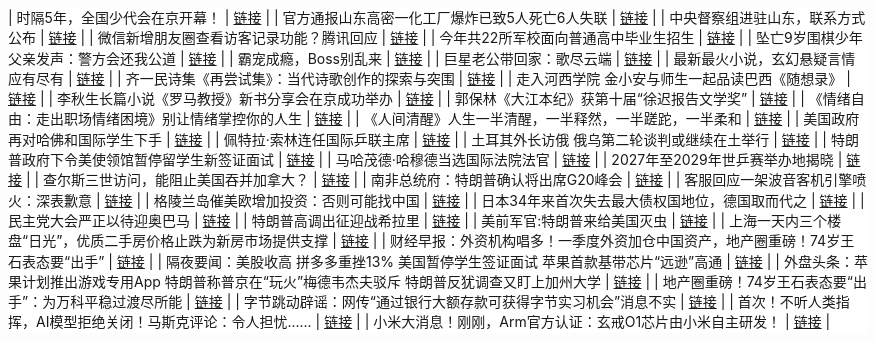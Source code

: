 | 时隔5年，全国少代会在京开幕！ | [链接](https://news.sina.com.cn/c/2025-05-27/doc-inexzhrv6785542.shtml) |
| 官方通报山东高密一化工厂爆炸已致5人死亡6人失联 | [链接](https://news.sina.com.cn/c/2025-05-27/doc-inexzhrv6783788.shtml) |
| 中央督察组进驻山东，联系方式公布 | [链接](https://news.sina.com.cn/c/2025-05-27/doc-inexzhrz1447172.shtml) |
| 微信新增朋友圈查看访客记录功能？腾讯回应 | [链接](https://news.sina.com.cn/c/2025-05-27/doc-inexzaiw0092880.shtml) |
| 今年共22所军校面向普通高中毕业生招生 | [链接](https://news.sina.com.cn/c/2025-05-27/doc-inexzaiw0082872.shtml) |
| 坠亡9岁围棋少年父亲发声：警方会还我公道 | [链接](https://news.sina.com.cn/c/2025-05-27/doc-inexzakc1541208.shtml) |
| 霸宠成瘾，Boss别乱来 | [链接](http://vip.book.sina.com.cn/weibobook/book/5393479.html) |
| 巨星老公带回家：歌尽云端 | [链接](http://vip.book.sina.com.cn/weibobook/book/5400208.html) |
| 最新最火小说，玄幻悬疑言情应有尽有 | [链接](http://vip.book.sina.com.cn/weibobook?pos=20001) |
| 齐一民诗集《再尝试集》：当代诗歌创作的探索与突围 | [链接](http://book.sina.com.cn/zixun/2025-05-21/doc-inexhwwk8177797.shtml) |
| 走入河西学院 金小安与师生一起品读巴西《随想录》 | [链接](http://book.sina.com.cn/zixun/2025-05-23/doc-inexpmaf0909253.shtml) |
| 李秋生长篇小说《罗马教授》新书分享会在京成功举办 | [链接](http://book.sina.com.cn/zixun/2025-05-08/doc-inevvnma5506984.shtml) |
| 郭保林《大江本纪》获第十届“徐迟报告文学奖” | [链接](https://v.gaoduanedu.cn/news/111202505202120596639934210) |
| 《情绪自由：走出职场情绪困境》别让情绪掌控你的人生 | [链接](http://vip.book.sina.com.cn/weibobook/vipc.php?bid=5637825) |
| 《人间清醒》人生一半清醒，一半释然，一半蹉跎，一半柔和 | [链接](http://vip.book.sina.com.cn/weibobook/vipc.php?bid=5637827) |
| 美国政府再对哈佛和国际学生下手 | [链接](https://news.sina.com.cn/w/2025-05-28/doc-ineyakci6209915.shtml) |
| 佩特拉·索林连任国际乒联主席 | [链接](https://news.sina.com.cn/o/2025-05-28/doc-ineyakcp0898301.shtml) |
| 土耳其外长访俄 俄乌第二轮谈判或继续在土举行 | [链接](https://news.sina.com.cn/w/2025-05-28/doc-ineyakcp0891545.shtml) |
| 特朗普政府下令美使领馆暂停留学生新签证面试 | [链接](https://news.sina.com.cn/w/2025-05-28/doc-inexztfu8593006.shtml) |
| 马哈茂德·哈穆德当选国际法院法官 | [链接](https://news.sina.com.cn/w/2025-05-28/doc-inexznxw8717575.shtml) |
| 2027年至2029年世乒赛举办地揭晓 | [链接](https://news.sina.com.cn/w/2025-05-27/doc-inexznxt6676030.shtml) |
| 查尔斯三世访问，能阻止美国吞并加拿大？ | [链接](https://news.sina.com.cn/w/2025-05-27/doc-inexznxx1358183.shtml) |
| 南非总统府：特朗普确认将出席G20峰会 | [链接](https://news.sina.com.cn/w/2025-05-27/doc-inexzhry8788921.shtml) |
| 客服回应一架波音客机引擎喷火：深表歉意 | [链接](https://news.sina.com.cn/w/2025-05-27/doc-inexzaiw0097594.shtml) |
| 格陵兰岛催美欧增加投资：否则可能找中国 | [链接](https://news.sina.com.cn/w/2025-05-27/doc-inexywaf1602389.shtml) |
| 日本34年来首次失去最大债权国地位，德国取而代之 | [链接](https://news.sina.com.cn/w/2025-05-27/doc-inexywae8939574.shtml) |
| 民主党大会严正以待迎奥巴马 | [链接](http://news.sina.com.cn/zt_d/usconvention2016) |
| 特朗普高调出征迎战希拉里 | [链接](http://news.sina.com.cn/zt_d/usconvention2016) |
| 美前军官:特朗普来给美国灭虫 | [链接](http://news.sina.com.cn/w/zg/2016-07-09/doc-ifxtwihp9896306.shtml) |
| 上海一天内三个楼盘“日光”，优质二手房价格止跌为新房市场提供支撑 | [链接](https://finance.sina.com.cn/jjxw/2025-05-28/doc-ineyakcn8243280.shtml) |
| 财经早报：外资机构唱多！一季度外资加仓中国资产，地产圈重磅！74岁王石表态要“出手” | [链接](https://finance.sina.com.cn/stock/y/2025-05-28/doc-ineyakcp0898016.shtml) |
| 隔夜要闻：美股收高 拼多多重挫13% 美国暂停学生签证面试 苹果首款基带芯片“远逊”高通 | [链接](https://finance.sina.com.cn/stock/usstock/c/2025-05-28/doc-ineyacvq8358348.shtml) |
| 外盘头条：苹果计划推出游戏专用App 特朗普称普京在“玩火”梅德韦杰夫驳斥 特朗普反犹调查又盯上加州大学 | [链接](https://finance.sina.com.cn/stock/usstock/c/2025-05-28/doc-ineyacvr1011670.shtml) |
| 地产圈重磅！74岁王石表态要“出手”：为万科平稳过渡尽所能 | [链接](https://finance.sina.com.cn/roll/2025-05-27/doc-inexznxw8716409.shtml) |
| 字节跳动辟谣：网传“通过银行大额存款可获得字节实习机会”消息不实 | [链接](https://finance.sina.com.cn/jryx/bank/2025-05-27/doc-inexyruh9036872.shtml) |
| 首次！不听人类指挥，AI模型拒绝关闭！马斯克评论：令人担忧...... | [链接](https://finance.sina.com.cn/roll/2025-05-27/doc-inexyfei7185622.shtml) |
| 小米大消息！刚刚，Arm官方认证：玄戒O1芯片由小米自主研发！ | [链接](https://finance.sina.com.cn/jjxw/2025-05-27/doc-inexxiyw9614474.shtml) |